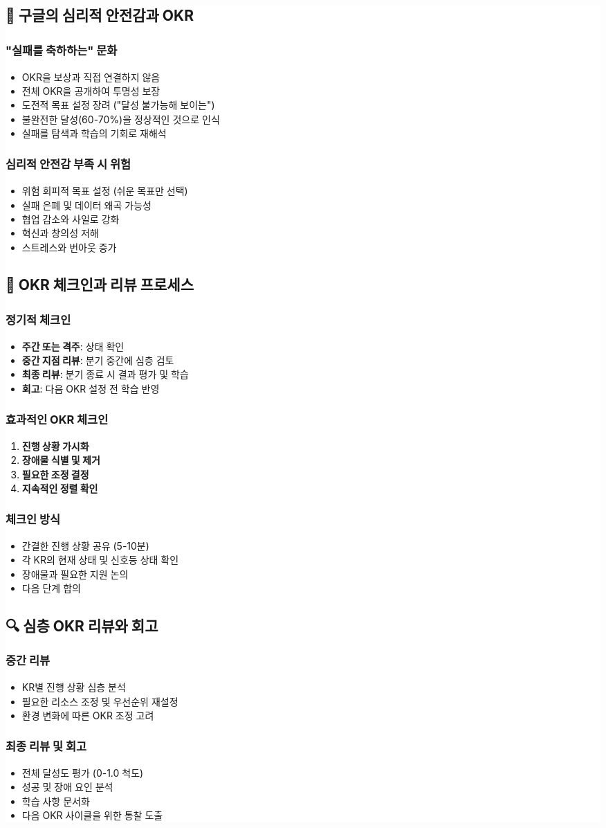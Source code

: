 ## 🌟 구글의 심리적 안전감과 OKR

### "실패를 축하하는" 문화
- OKR을 보상과 직접 연결하지 않음
- 전체 OKR을 공개하여 투명성 보장
- 도전적 목표 설정 장려 ("달성 불가능해 보이는")
- 불완전한 달성(60-70%)을 정상적인 것으로 인식
- 실패를 탐색과 학습의 기회로 재해석

### 심리적 안전감 부족 시 위험
- 위험 회피적 목표 설정 (쉬운 목표만 선택)
- 실패 은폐 및 데이터 왜곡 가능성
- 협업 감소와 사일로 강화
- 혁신과 창의성 저해
- 스트레스와 번아웃 증가

## 📅 OKR 체크인과 리뷰 프로세스

### 정기적 체크인
- **주간 또는 격주**: 상태 확인
- **중간 지점 리뷰**: 분기 중간에 심층 검토
- **최종 리뷰**: 분기 종료 시 결과 평가 및 학습
- **회고**: 다음 OKR 설정 전 학습 반영

### 효과적인 OKR 체크인
1. **진행 상황 가시화**
2. **장애물 식별 및 제거**
3. **필요한 조정 결정**
4. **지속적인 정렬 확인**

### 체크인 방식
- 간결한 진행 상황 공유 (5-10분)
- 각 KR의 현재 상태 및 신호등 상태 확인
- 장애물과 필요한 지원 논의
- 다음 단계 합의

## 🔍 심층 OKR 리뷰와 회고

### 중간 리뷰
- KR별 진행 상황 심층 분석
- 필요한 리소스 조정 및 우선순위 재설정
- 환경 변화에 따른 OKR 조정 고려

### 최종 리뷰 및 회고
- 전체 달성도 평가 (0-1.0 척도)
- 성공 및 장애 요인 분석
- 학습 사항 문서화
- 다음 OKR 사이클을 위한 통찰 도출
